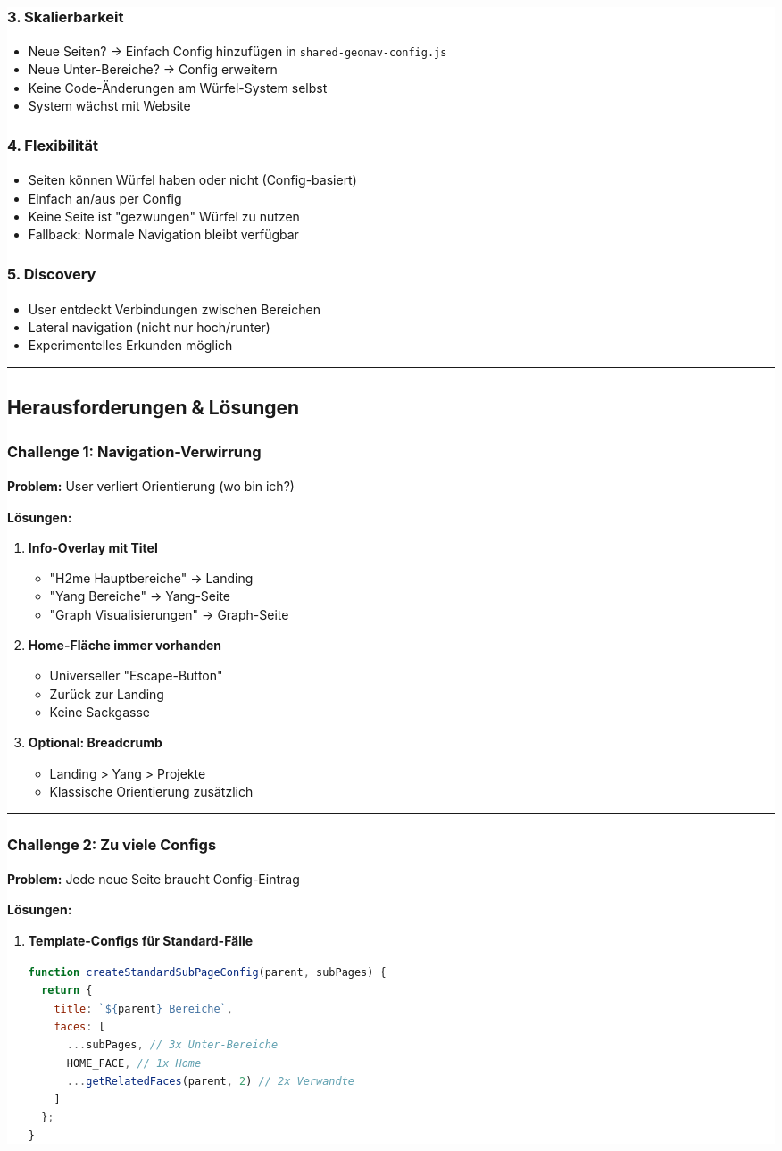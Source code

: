 ### 3. Skalierbarkeit
- Neue Seiten? → Einfach Config hinzufügen in `shared-geonav-config.js`
- Neue Unter-Bereiche? → Config erweitern
- Keine Code-Änderungen am Würfel-System selbst
- System wächst mit Website

### 4. Flexibilität
- Seiten können Würfel haben oder nicht (Config-basiert)
- Einfach an/aus per Config
- Keine Seite ist "gezwungen" Würfel zu nutzen
- Fallback: Normale Navigation bleibt verfügbar

### 5. Discovery
- User entdeckt Verbindungen zwischen Bereichen
- Lateral navigation (nicht nur hoch/runter)
- Experimentelles Erkunden möglich

---

## Herausforderungen & Lösungen

### Challenge 1: Navigation-Verwirrung

**Problem:** User verliert Orientierung (wo bin ich?)

**Lösungen:**
1. **Info-Overlay mit Titel**
   - "H2me Hauptbereiche" → Landing
   - "Yang Bereiche" → Yang-Seite
   - "Graph Visualisierungen" → Graph-Seite

2. **Home-Fläche immer vorhanden**
   - Universeller "Escape-Button"
   - Zurück zur Landing
   - Keine Sackgasse

3. **Optional: Breadcrumb**
   - Landing > Yang > Projekte
   - Klassische Orientierung zusätzlich

---

### Challenge 2: Zu viele Configs

**Problem:** Jede neue Seite braucht Config-Eintrag

**Lösungen:**
1. **Template-Configs für Standard-Fälle**
   ```javascript
   function createStandardSubPageConfig(parent, subPages) {
     return {
       title: `${parent} Bereiche`,
       faces: [
         ...subPages, // 3x Unter-Bereiche
         HOME_FACE, // 1x Home
         ...getRelatedFaces(parent, 2) // 2x Verwandte
       ]
     };
   }
   ```
